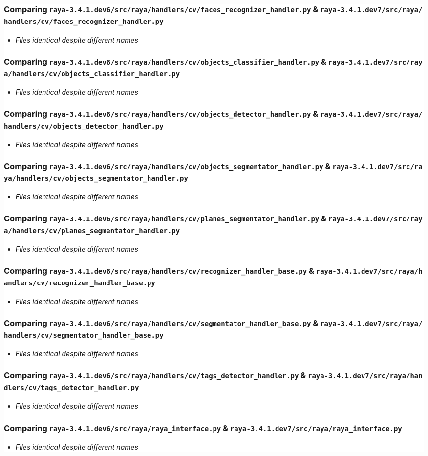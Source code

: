 ### Comparing `raya-3.4.1.dev6/src/raya/handlers/cv/faces_recognizer_handler.py` & `raya-3.4.1.dev7/src/raya/handlers/cv/faces_recognizer_handler.py`

 * *Files identical despite different names*

### Comparing `raya-3.4.1.dev6/src/raya/handlers/cv/objects_classifier_handler.py` & `raya-3.4.1.dev7/src/raya/handlers/cv/objects_classifier_handler.py`

 * *Files identical despite different names*

### Comparing `raya-3.4.1.dev6/src/raya/handlers/cv/objects_detector_handler.py` & `raya-3.4.1.dev7/src/raya/handlers/cv/objects_detector_handler.py`

 * *Files identical despite different names*

### Comparing `raya-3.4.1.dev6/src/raya/handlers/cv/objects_segmentator_handler.py` & `raya-3.4.1.dev7/src/raya/handlers/cv/objects_segmentator_handler.py`

 * *Files identical despite different names*

### Comparing `raya-3.4.1.dev6/src/raya/handlers/cv/planes_segmentator_handler.py` & `raya-3.4.1.dev7/src/raya/handlers/cv/planes_segmentator_handler.py`

 * *Files identical despite different names*

### Comparing `raya-3.4.1.dev6/src/raya/handlers/cv/recognizer_handler_base.py` & `raya-3.4.1.dev7/src/raya/handlers/cv/recognizer_handler_base.py`

 * *Files identical despite different names*

### Comparing `raya-3.4.1.dev6/src/raya/handlers/cv/segmentator_handler_base.py` & `raya-3.4.1.dev7/src/raya/handlers/cv/segmentator_handler_base.py`

 * *Files identical despite different names*

### Comparing `raya-3.4.1.dev6/src/raya/handlers/cv/tags_detector_handler.py` & `raya-3.4.1.dev7/src/raya/handlers/cv/tags_detector_handler.py`

 * *Files identical despite different names*

### Comparing `raya-3.4.1.dev6/src/raya/raya_interface.py` & `raya-3.4.1.dev7/src/raya/raya_interface.py`

 * *Files identical despite different names*
